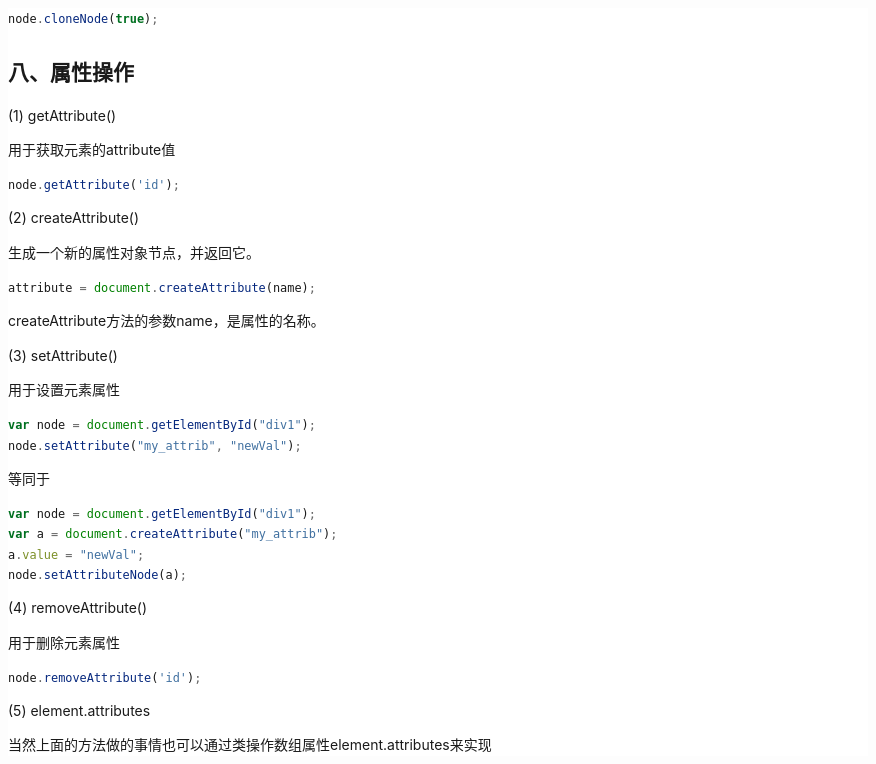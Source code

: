 ```javascript
node.cloneNode(true);
```



## 八、属性操作

(1)  getAttribute()

用于获取元素的attribute值

```javascript
node.getAttribute('id');
```



(2)  createAttribute()

生成一个新的属性对象节点，并返回它。

```javascript
attribute = document.createAttribute(name);
```

createAttribute方法的参数name，是属性的名称。



(3)  setAttribute()

用于设置元素属性

```javascript
var node = document.getElementById("div1");
node.setAttribute("my_attrib", "newVal");
```

等同于

```javascript
var node = document.getElementById("div1");
var a = document.createAttribute("my_attrib");
a.value = "newVal";
node.setAttributeNode(a);
```



(4)  removeAttribute()

用于删除元素属性

```javascript
node.removeAttribute('id');
```



(5)  element.attributes

当然上面的方法做的事情也可以通过类操作数组属性element.attributes来实现


